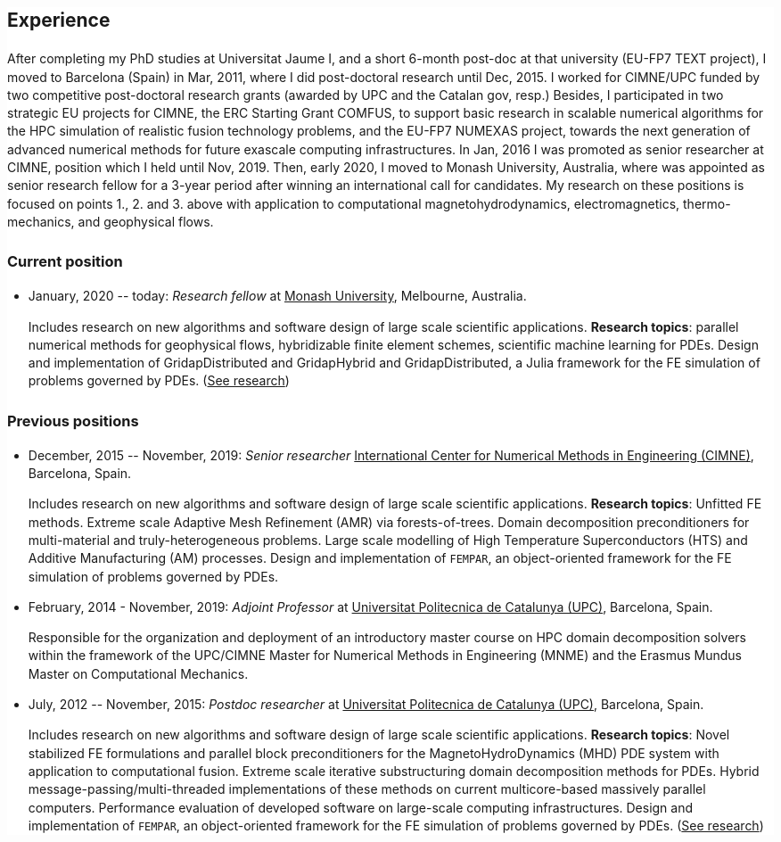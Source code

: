 ## Experience

After completing my PhD studies at Universitat Jaume I, and a short 6-month post-doc at that university (EU-FP7 TEXT project), I moved to Barcelona (Spain) in Mar, 2011, where I did post-doctoral research until Dec, 2015. I worked for CIMNE/UPC funded by two competitive post-doctoral research grants (awarded by UPC and the Catalan gov, resp.) Besides, I participated in two strategic EU projects for CIMNE, the ERC Starting Grant COMFUS, to support basic research in scalable numerical algorithms for the HPC simulation of realistic fusion technology problems, and the EU-FP7 NUMEXAS project, towards the next generation of advanced numerical methods for future exascale computing infrastructures. In Jan, 2016 I was promoted as senior researcher at CIMNE, position which I held until Nov, 2019. Then, early 2020, I moved to Monash University, Australia, where was appointed as senior research fellow for a 3-year period after winning an international call for candidates.  My research on these positions is focused on points 1., 2. and 3. above with application to computational magnetohydrodynamics, electromagnetics, thermo-mechanics, and geophysical flows. 

### Current position

- January, 2020 -- today: *Research fellow* at [Monash University](https://www.monash.edu/), Melbourne, Australia. 

    Includes research on new algorithms and software design of large scale scientific applications. **Research topics**: parallel numerical methods for geophysical flows, hybridizable finite element schemes, scientific machine learning for PDEs. Design and implementation of GridapDistributed and GridapHybrid and GridapDistributed, a Julia framework for the FE simulation of problems governed by PDEs. ([See research](/menu2/#career))


### Previous positions

- December, 2015 -- November, 2019: *Senior researcher* [International Center for Numerical Methods in Engineering (CIMNE)](https://www.cimne.com/), Barcelona, Spain.

    Includes research on new algorithms and software design of large scale scientific applications. 
    **Research topics**: Unfitted FE methods. Extreme scale Adaptive Mesh Refinement (AMR) via forests-of-trees.
    Domain decomposition preconditioners for multi-material and truly-heterogeneous problems.
    Large scale modelling of High Temperature Superconductors (HTS) and Additive Manufacturing (AM) processes.
    Design and implementation of `FEMPAR`, an object-oriented framework for the FE simulation of problems governed by PDEs.

- February, 2014 - November, 2019: *Adjoint Professor* at [Universitat Politecnica de Catalunya (UPC)](https://www.upc.edu/), Barcelona, Spain.

    Responsible for the organization and deployment of an introductory master course on HPC domain decomposition solvers within the framework of the UPC/CIMNE Master for Numerical Methods in Engineering (MNME) and the Erasmus Mundus Master on Computational Mechanics.

- July, 2012 -- November, 2015: *Postdoc researcher* at [Universitat Politecnica de Catalunya (UPC)](https://www.upc.edu/), Barcelona, Spain.

    Includes research on new algorithms and software design of large scale scientific applications. **Research topics**: Novel stabilized FE formulations and parallel block preconditioners for the MagnetoHydroDynamics (MHD) PDE system with application to computational fusion. Extreme scale iterative substructuring domain decomposition methods for PDEs. Hybrid message-passing/multi-threaded implementations of these methods on current multicore-based massively parallel computers. Performance evaluation of developed software on large-scale computing infrastructures. Design and implementation of `FEMPAR`, an object-oriented framework for the FE simulation of problems governed by PDEs. ([See research](/menu2/#career))
